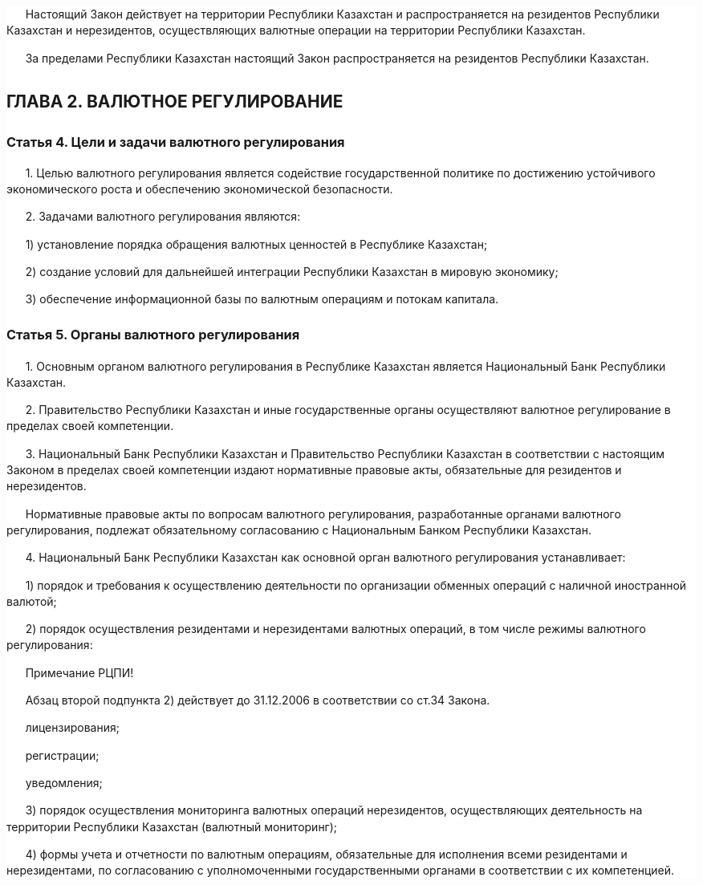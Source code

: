       Настоящий Закон действует на территории Республики Казахстан и распространяется на резидентов Республики Казахстан и нерезидентов, осуществляющих валютные операции на территории Республики Казахстан.

      За пределами Республики Казахстан настоящий Закон распространяется на резидентов Республики Казахстан.

## ГЛАВА 2. ВАЛЮТНОЕ РЕГУЛИРОВАНИЕ

### Статья 4. Цели и задачи валютного регулирования

      1. Целью валютного регулирования является содействие государственной политике по достижению устойчивого экономического роста и обеспечению экономической безопасности.

      2. Задачами валютного регулирования являются:

      1) установление порядка обращения валютных ценностей в Республике Казахстан;

      2) создание условий для дальнейшей интеграции Республики Казахстан в мировую экономику;

      3) обеспечение информационной базы по валютным операциям и потокам капитала.

### Статья 5. Органы валютного регулирования

      1. Основным органом валютного регулирования в Республике Казахстан является Национальный Банк Республики Казахстан.

      2. Правительство Республики Казахстан и иные государственные органы осуществляют валютное регулирование в пределах своей компетенции.

      3. Национальный Банк Республики Казахстан и Правительство Республики Казахстан в соответствии с настоящим Законом в пределах своей компетенции издают нормативные правовые акты, обязательные для резидентов и нерезидентов.

      Нормативные правовые акты по вопросам валютного регулирования, разработанные органами валютного регулирования, подлежат обязательному согласованию с Национальным Банком Республики Казахстан.

      4. Национальный Банк Республики Казахстан как основной орган валютного регулирования устанавливает:

      1) порядок и требования к осуществлению деятельности по организации обменных операций с наличной иностранной валютой;

      2) порядок осуществления резидентами и нерезидентами валютных операций, в том числе режимы валютного регулирования:

      Примечание РЦПИ!

      Абзац второй подпункта 2) действует до 31.12.2006 в соответствии со ст.34 Закона.

      лицензирования;

      регистрации;

      уведомления;

      3) порядок осуществления мониторинга валютных операций нерезидентов, осуществляющих деятельность на территории Республики Казахстан (валютный мониторинг);

      4) формы учета и отчетности по валютным операциям, обязательные для исполнения всеми резидентами и нерезидентами, по согласованию с уполномоченными государственными органами в соответствии с их компетенцией.
